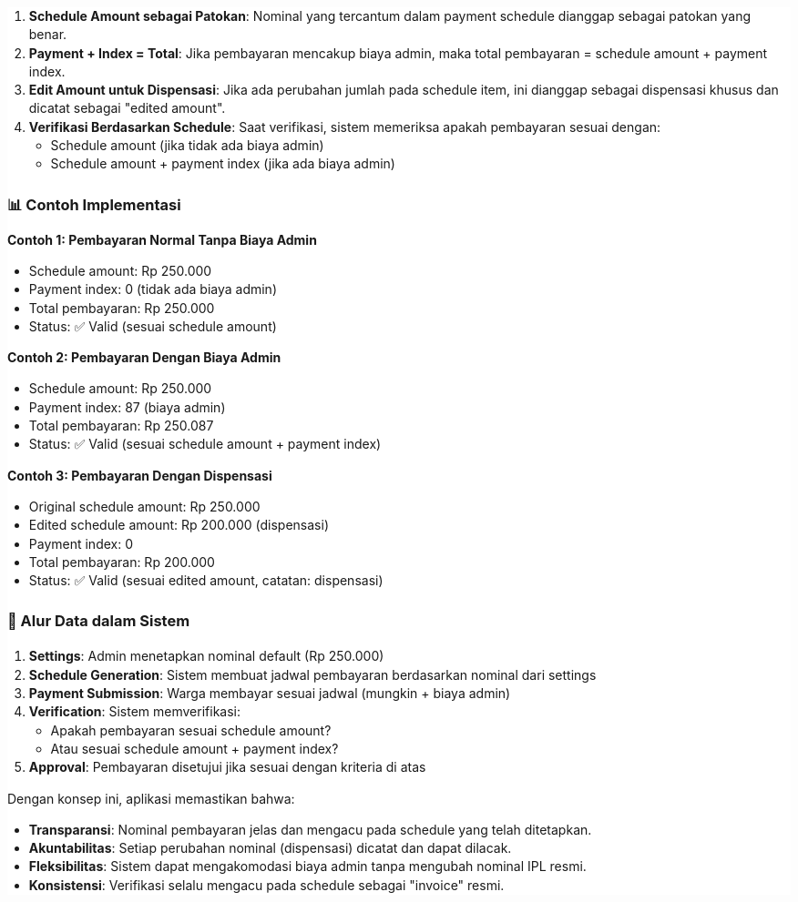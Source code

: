 1. **Schedule Amount sebagai Patokan**: Nominal yang tercantum dalam payment schedule dianggap sebagai patokan yang benar.
2. **Payment + Index = Total**: Jika pembayaran mencakup biaya admin, maka total pembayaran = schedule amount + payment index.
3. **Edit Amount untuk Dispensasi**: Jika ada perubahan jumlah pada schedule item, ini dianggap sebagai dispensasi khusus dan dicatat sebagai "edited amount".
4. **Verifikasi Berdasarkan Schedule**: Saat verifikasi, sistem memeriksa apakah pembayaran sesuai dengan:
   - Schedule amount (jika tidak ada biaya admin)
   - Schedule amount + payment index (jika ada biaya admin)

### 📊 Contoh Implementasi

**Contoh 1: Pembayaran Normal Tanpa Biaya Admin**
- Schedule amount: Rp 250.000
- Payment index: 0 (tidak ada biaya admin)
- Total pembayaran: Rp 250.000
- Status: ✅ Valid (sesuai schedule amount)

**Contoh 2: Pembayaran Dengan Biaya Admin**
- Schedule amount: Rp 250.000
- Payment index: 87 (biaya admin)
- Total pembayaran: Rp 250.087
- Status: ✅ Valid (sesuai schedule amount + payment index)

**Contoh 3: Pembayaran Dengan Dispensasi**
- Original schedule amount: Rp 250.000
- Edited schedule amount: Rp 200.000 (dispensasi)
- Payment index: 0
- Total pembayaran: Rp 200.000
- Status: ✅ Valid (sesuai edited amount, catatan: dispensasi)

### 🔄 Alur Data dalam Sistem

1. **Settings**: Admin menetapkan nominal default (Rp 250.000)
2. **Schedule Generation**: Sistem membuat jadwal pembayaran berdasarkan nominal dari settings
3. **Payment Submission**: Warga membayar sesuai jadwal (mungkin + biaya admin)
4. **Verification**: Sistem memverifikasi:
   - Apakah pembayaran sesuai schedule amount?
   - Atau sesuai schedule amount + payment index?
5. **Approval**: Pembayaran disetujui jika sesuai dengan kriteria di atas

Dengan konsep ini, aplikasi memastikan bahwa:
- **Transparansi**: Nominal pembayaran jelas dan mengacu pada schedule yang telah ditetapkan.
- **Akuntabilitas**: Setiap perubahan nominal (dispensasi) dicatat dan dapat dilacak.
- **Fleksibilitas**: Sistem dapat mengakomodasi biaya admin tanpa mengubah nominal IPL resmi.
- **Konsistensi**: Verifikasi selalu mengacu pada schedule sebagai "invoice" resmi.
